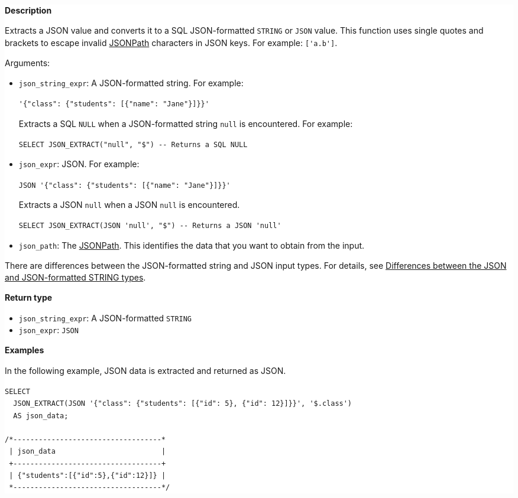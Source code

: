 **Description**

Extracts a JSON value and converts it to a
SQL JSON-formatted `STRING` or `JSON` value.
This function uses single quotes and brackets to escape invalid
[JSONPath][JSONPath-format] characters in JSON keys. For example: `['a.b']`.

Arguments:

+   `json_string_expr`: A JSON-formatted string. For example:

    ```
    '{"class": {"students": [{"name": "Jane"}]}}'
    ```

    Extracts a SQL `NULL` when a JSON-formatted string `null` is encountered.
    For example:

    ```zetasql
    SELECT JSON_EXTRACT("null", "$") -- Returns a SQL NULL
    ```
+   `json_expr`: JSON. For example:

    ```
    JSON '{"class": {"students": [{"name": "Jane"}]}}'
    ```

    Extracts a JSON `null` when a JSON `null` is encountered.

    ```zetasql
    SELECT JSON_EXTRACT(JSON 'null', "$") -- Returns a JSON 'null'
    ```
+   `json_path`: The [JSONPath][JSONPath-format]. This identifies the data that
    you want to obtain from the input.

There are differences between the JSON-formatted string and JSON input types.
For details, see [Differences between the JSON and JSON-formatted STRING types][differences-json-and-string].

**Return type**

+ `json_string_expr`: A JSON-formatted `STRING`
+ `json_expr`: `JSON`

**Examples**

In the following example, JSON data is extracted and returned as JSON.

```zetasql
SELECT
  JSON_EXTRACT(JSON '{"class": {"students": [{"id": 5}, {"id": 12}]}}', '$.class')
  AS json_data;

/*-----------------------------------*
 | json_data                         |
 +-----------------------------------+
 | {"students":[{"id":5},{"id":12}]} |
 *-----------------------------------*/
```


[json-query]: #json_query
[JSONPath-format]: #JSONPath_format
[differences-json-and-string]: #differences_json_and_string
[json-query-array]: #json_query_array
[JSONPath-format]: #JSONPath_format
[differences-json-and-string]: #differences_json_and_string
[json-value]: #json_value
[JSONPath-format]: #JSONPath_format
[differences-json-and-string]: #differences_json_and_string
[json-value-array]: #json_value_array
[JSONPath-format]: #JSONPath_format
[differences-json-and-string]: #differences_json_and_string
[json-encodings]: #json_encodings
[JSONPath-format]: #JSONPath_format
[differences-json-and-string]: #differences_json_and_string
[JSONPath-mode]: #JSONPath_mode
[JSONPath-format]: #JSONPath_format
[differences-json-and-string]: #differences_json_and_string